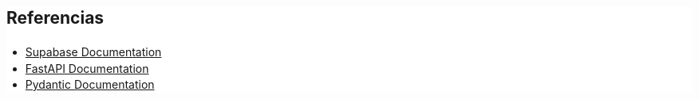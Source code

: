 ## Referencias

- [Supabase Documentation](https://supabase.io/docs)
- [FastAPI Documentation](https://fastapi.tiangolo.com/)
- [Pydantic Documentation](https://pydantic-docs.helpmanual.io/)
